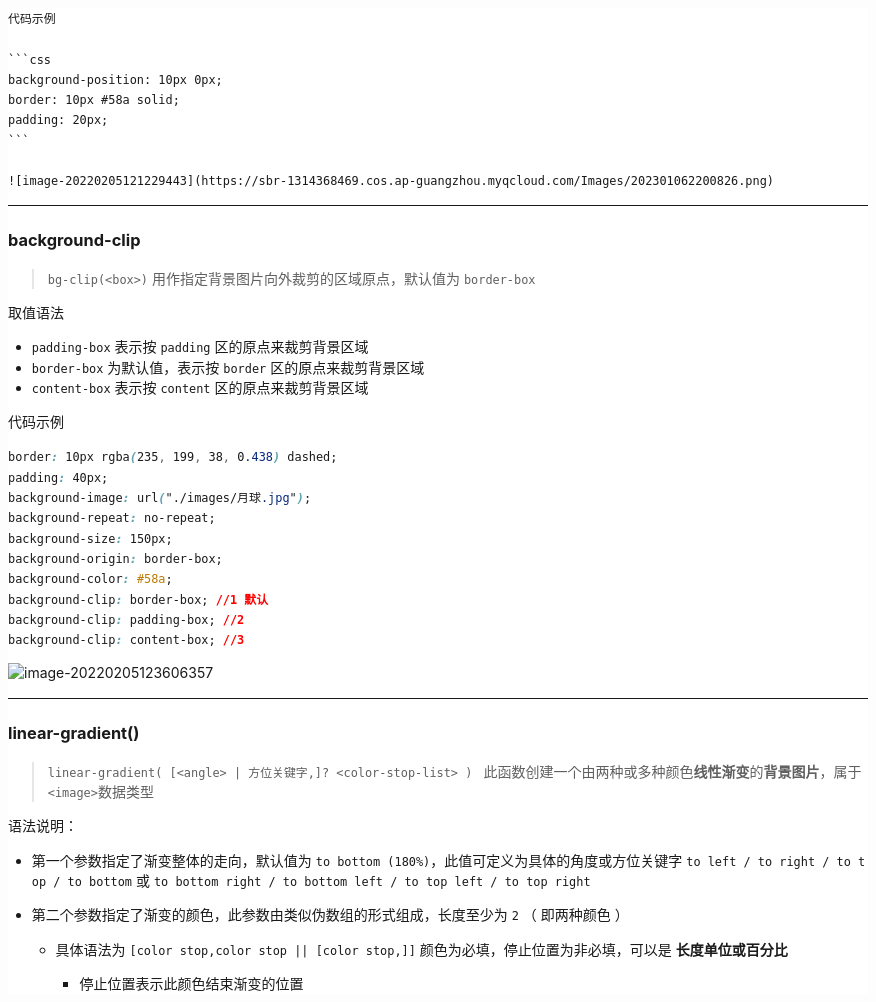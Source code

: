    代码示例

    ```css
    background-position: 10px 0px;
    border: 10px #58a solid;
    padding: 20px;
    ```

    ![image-20220205121229443](https://sbr-1314368469.cos.ap-guangzhou.myqcloud.com/Images/202301062200826.png)

---

### background-clip

> `bg-clip(<box>)` 用作指定背景图片向外裁剪的区域原点，默认值为 `border-box`

取值语法

-   `padding-box` 表示按 `padding` 区的原点来裁剪背景区域
-   `border-box` 为默认值，表示按 `border` 区的原点来裁剪背景区域
-   `content-box` 表示按 `content` 区的原点来裁剪背景区域

代码示例

```css
border: 10px rgba(235, 199, 38, 0.438) dashed;
padding: 40px;
background-image: url("./images/月球.jpg");
background-repeat: no-repeat;
background-size: 150px;
background-origin: border-box;
background-color: #58a;
background-clip: border-box; //1 默认
background-clip: padding-box; //2
background-clip: content-box; //3
```

![image-20220205123606357](https://sbr-1314368469.cos.ap-guangzhou.myqcloud.com/Images/202301062200335.png)

---

### linear-gradient()

> `linear-gradient( [<angle> | 方位关键字,]? <color-stop-list> ) ` 此函数创建一个由两种或多种颜色**线性渐变**的**背景图片**，属于`<image>`数据类型

语法说明：

-   第一个参数指定了渐变整体的走向，默认值为 `to bottom (180%)`，此值可定义为具体的角度或方位关键字 `to left / to right / to top / to bottom` 或 `to bottom right / to bottom left / to top left / to top right`

-   第二个参数指定了渐变的颜色，此参数由类似伪数组的形式组成，长度至少为 `2` （ 即两种颜色 ）

    -   具体语法为 `[color stop,color stop || [color stop,]]` 颜色为必填，停止位置为非必填，可以是 **长度单位或百分比**

        -   停止位置表示此颜色结束渐变的位置


[^1]: 即 _left / right / top / bottom_